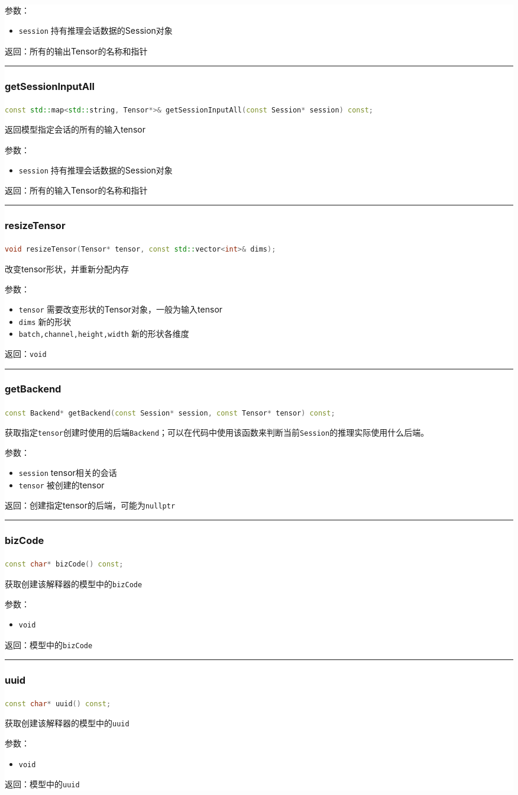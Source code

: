 参数：
- `session` 持有推理会话数据的Session对象

返回：所有的输出Tensor的名称和指针

---
### getSessionInputAll
```cpp
const std::map<std::string, Tensor*>& getSessionInputAll(const Session* session) const;
```
返回模型指定会话的所有的输入tensor

参数：
- `session` 持有推理会话数据的Session对象

返回：所有的输入Tensor的名称和指针

---
### resizeTensor
```cpp
void resizeTensor(Tensor* tensor, const std::vector<int>& dims);
```
改变tensor形状，并重新分配内存

参数：
- `tensor` 需要改变形状的Tensor对象，一般为输入tensor
- `dims` 新的形状
- `batch,channel,height,width` 新的形状各维度

返回：`void`

---
### getBackend
```cpp
const Backend* getBackend(const Session* session, const Tensor* tensor) const;
```
获取指定`tensor`创建时使用的后端`Backend`；可以在代码中使用该函数来判断当前`Session`的推理实际使用什么后端。

参数：
- `session` tensor相关的会话
- `tensor` 被创建的tensor

返回：创建指定tensor的后端，可能为`nullptr`

---
### bizCode
```cpp
const char* bizCode() const;
```
获取创建该解释器的模型中的`bizCode`

参数：
- `void`

返回：模型中的`bizCode`

---
### uuid
```cpp
const char* uuid() const;
```
获取创建该解释器的模型中的`uuid`

参数：
- `void`

返回：模型中的`uuid`